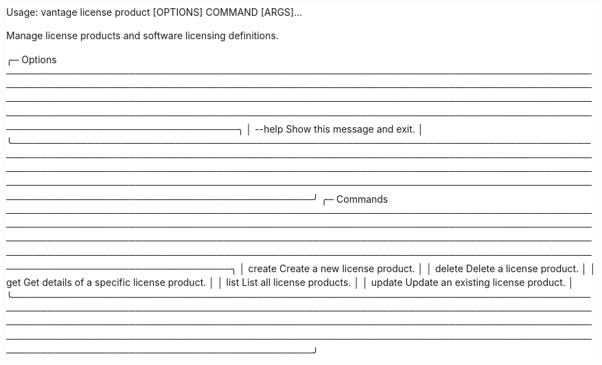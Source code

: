                                                                                                                                                                                                                                                                                                                                                                                                       
 Usage: vantage license product [OPTIONS] COMMAND [ARGS]...                                                                                                                                                                                                                                                                                                                        
                                                                                                                                                                                                                                                                                                                                                                                                      
 Manage license products and software licensing definitions.                                                                                                                                                                                                                                                                                                                                          
                                                                                                                                                                                                                                                                                                                                                                                                      
╭─ Options ──────────────────────────────────────────────────────────────────────────────────────────────────────────────────────────────────────────────────────────────────────────────────────────────────────────────────────────────────────────────────────────────────────────────────────────────────────────────────────────────────────────────────────────────────────────────────────────╮
│ --help          Show this message and exit.                                                                                                                                                                                                                                                                                                                                                        │
╰────────────────────────────────────────────────────────────────────────────────────────────────────────────────────────────────────────────────────────────────────────────────────────────────────────────────────────────────────────────────────────────────────────────────────────────────────────────────────────────────────────────────────────────────────────────────────────────────────╯
╭─ Commands ─────────────────────────────────────────────────────────────────────────────────────────────────────────────────────────────────────────────────────────────────────────────────────────────────────────────────────────────────────────────────────────────────────────────────────────────────────────────────────────────────────────────────────────────────────────────────────────╮
│ create   Create a new license product.                                                                                                                                                                                                                                                                                                                                                             │
│ delete   Delete a license product.                                                                                                                                                                                                                                                                                                                                                                 │
│ get      Get details of a specific license product.                                                                                                                                                                                                                                                                                                                                                │
│ list     List all license products.                                                                                                                                                                                                                                                                                                                                                                │
│ update   Update an existing license product.                                                                                                                                                                                                                                                                                                                                                       │
╰────────────────────────────────────────────────────────────────────────────────────────────────────────────────────────────────────────────────────────────────────────────────────────────────────────────────────────────────────────────────────────────────────────────────────────────────────────────────────────────────────────────────────────────────────────────────────────────────────╯


</CodeBlock>


</TabItem>
<TabItem value="configuration" label="configuration">

<CodeBlock language="text" title="CLI Help" className="neon-purple">